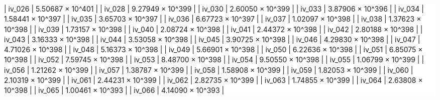 | iv_026 | 5.50687 × 10^401 |
| iv_028 | 9.27949 × 10^399 |
| iv_030 | 2.60050 × 10^399 |
| iv_033 | 3.87906 × 10^396 |
| iv_034 | 1.58441 × 10^397 |
| iv_035 | 3.65703 × 10^397 |
| iv_036 | 6.67723 × 10^397 |
| iv_037 | 1.02097 × 10^398 |
| iv_038 | 1.37623 × 10^398 |
| iv_039 | 1.73157 × 10^398 |
| iv_040 | 2.08724 × 10^398 |
| iv_041 | 2.44372 × 10^398 |
| iv_042 | 2.80188 × 10^398 |
| iv_043 | 3.16333 × 10^398 |
| iv_044 | 3.53058 × 10^398 |
| iv_045 | 3.90725 × 10^398 |
| iv_046 | 4.29830 × 10^398 |
| iv_047 | 4.71026 × 10^398 |
| iv_048 | 5.16373 × 10^398 |
| iv_049 | 5.66901 × 10^398 |
| iv_050 | 6.22636 × 10^398 |
| iv_051 | 6.85075 × 10^398 |
| iv_052 | 7.59745 × 10^398 |
| iv_053 | 8.48700 × 10^398 |
| iv_054 | 9.50550 × 10^398 |
| iv_055 | 1.06799 × 10^399 |
| iv_056 | 1.21262 × 10^399 |
| iv_057 | 1.38787 × 10^399 |
| iv_058 | 1.58908 × 10^399 |
| iv_059 | 1.82053 × 10^399 |
| iv_060 | 2.10319 × 10^399 |
| iv_061 | 2.44231 × 10^399 |
| iv_062 | 2.82735 × 10^399 |
| iv_063 | 1.74855 × 10^399 |
| iv_064 | 2.63808 × 10^398 |
| iv_065 | 1.00461 × 10^393 |
| iv_066 | 4.14090 × 10^393 |